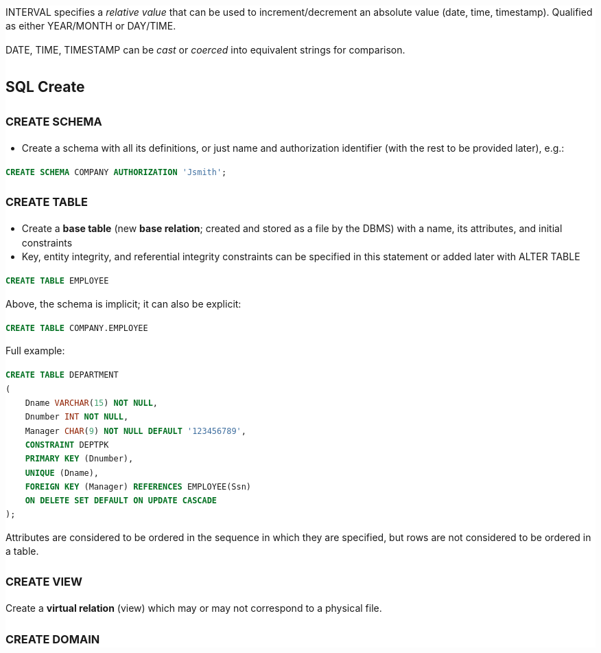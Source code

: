 INTERVAL specifies a *relative value* that can be used to increment/decrement an absolute value (date, time, timestamp). Qualified as either YEAR/MONTH or DAY/TIME.

DATE, TIME, TIMESTAMP can be *cast* or *coerced* into equivalent strings for comparison.

## SQL Create

### CREATE SCHEMA

- Create a schema with all its definitions, or just name and authorization identifier (with the rest to be provided later), e.g.:

```sql
CREATE SCHEMA COMPANY AUTHORIZATION 'Jsmith';
```

### CREATE TABLE

- Create a **base table** (new **base relation**; created and stored as a file by the DBMS) with a name, its attributes, and initial constraints
- Key, entity integrity, and referential integrity constraints can be specified in this statement or added later with ALTER TABLE

```sql
CREATE TABLE EMPLOYEE
```

Above, the schema is implicit; it can also be explicit:

```sql
CREATE TABLE COMPANY.EMPLOYEE
```

Full example:

```sql
CREATE TABLE DEPARTMENT
(
    Dname VARCHAR(15) NOT NULL,
    Dnumber INT NOT NULL,
    Manager CHAR(9) NOT NULL DEFAULT '123456789',
    CONSTRAINT DEPTPK
    PRIMARY KEY (Dnumber),
    UNIQUE (Dname),
    FOREIGN KEY (Manager) REFERENCES EMPLOYEE(Ssn)
    ON DELETE SET DEFAULT ON UPDATE CASCADE
);
```

Attributes are considered to be ordered in the sequence in which they are specified, but rows are not considered to be ordered in a table.

### CREATE VIEW

Create a **virtual relation** (view) which may or may not correspond to a physical file.

### CREATE DOMAIN
